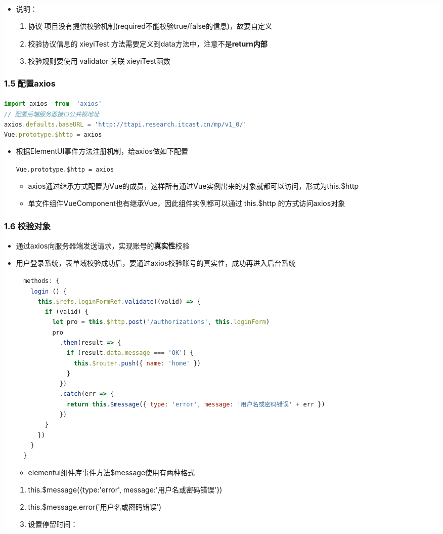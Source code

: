 - 说明：

  1. 协议  项目没有提供校验机制(required不能校验true/false的信息)，故要自定义

  2. 校验协议信息的 xieyiTest 方法需要定义到data方法中，注意不是**return内部**
  3. 校验规则要使用 validator 关联 xieyiTest函数

### 1.5 配置axios

```javascript
import axios  from  'axios'
// 配置后端服务器接口公共根地址
axios.defaults.baseURL = 'http://ttapi.research.itcast.cn/mp/v1_0/'  
Vue.prototype.$http = axios  
```

- 根据ElementUI事件方法注册机制，给axios做如下配置

  `Vue.prototype.$http = axios`   

  - axios通过继承方式配置为Vue的成员，这样所有通过Vue实例出来的对象就都可以访问，形式为this.\$http

  - 单文件组件VueComponent也有继承Vue，因此组件实例都可以通过 this.\$http 的方式访问axios对象

### 1.6 校验对象

- 通过axios向服务器端发送请求，实现账号的**真实性**校验

- 用户登录系统，表单域校验成功后，要通过axios校验账号的真实性，成功再进入后台系统

  ```javascript
    methods: {
      login () {
        this.$refs.loginFormRef.validate((valid) => {
          if (valid) {
            let pro = this.$http.post('/authorizations', this.loginForm)
            pro
              .then(result => {
                if (result.data.message === 'OK') {
                  this.$router.push({ name: 'home' })
                }
              })
              .catch(err => {
                return this.$message({ type: 'error', message: '用户名或密码错误' + err })
              })
          }
        })
      }
    }
  ```

  -  elementui组件库事件方法$message使用有两种格式

    1. this.$message({type:'error', message:'用户名或密码错误'})

    2. this.$message.error('用户名或密码错误')

    3. 设置停留时间：
